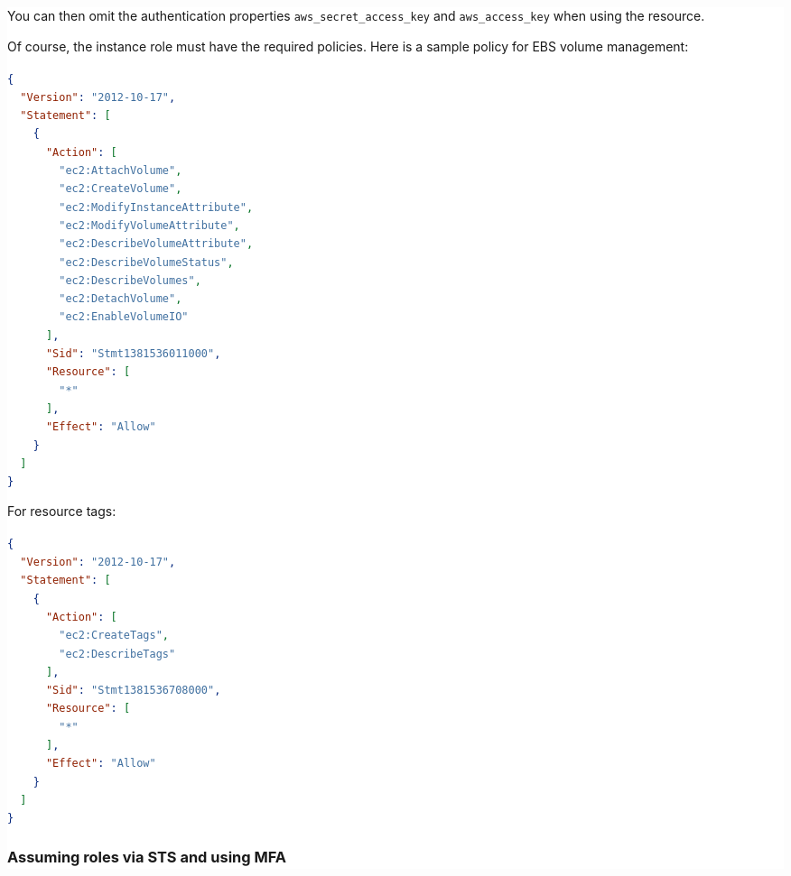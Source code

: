 You can then omit the authentication properties `aws_secret_access_key` and `aws_access_key` when using the resource.

Of course, the instance role must have the required policies. Here is a sample policy for EBS volume management:

```json
{
  "Version": "2012-10-17",
  "Statement": [
    {
      "Action": [
        "ec2:AttachVolume",
        "ec2:CreateVolume",
        "ec2:ModifyInstanceAttribute",
        "ec2:ModifyVolumeAttribute",
        "ec2:DescribeVolumeAttribute",
        "ec2:DescribeVolumeStatus",
        "ec2:DescribeVolumes",
        "ec2:DetachVolume",
        "ec2:EnableVolumeIO"
      ],
      "Sid": "Stmt1381536011000",
      "Resource": [
        "*"
      ],
      "Effect": "Allow"
    }
  ]
}
```

For resource tags:

```json
{
  "Version": "2012-10-17",
  "Statement": [
    {
      "Action": [
        "ec2:CreateTags",
        "ec2:DescribeTags"
      ],
      "Sid": "Stmt1381536708000",
      "Resource": [
        "*"
      ],
      "Effect": "Allow"
    }
  ]
}
```

### Assuming roles via STS and using MFA
